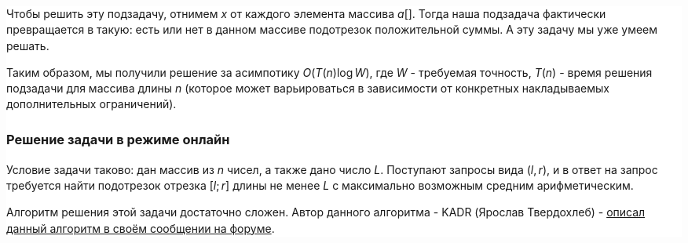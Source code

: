 Чтобы решить эту подзадачу, отнимем $x$ от каждого элемента массива $a[]$. Тогда наша подзадача фактически превращается в такую: есть или нет в данном массиве подотрезок положительной суммы. А эту задачу мы уже умеем решать.

Таким образом, мы получили решение за асимпотику $O(T(n) \log W)$, где $W$ - требуемая точность, $T(n)$ - время решения подзадачи для массива длины $n$ (которое может варьироваться в зависимости от конкретных накладываемых дополнительных ограничений).

### Решение задачи в режиме онлайн

Условие задачи таково: дан массив из $n$ чисел, а также дано число $L$. Поступают запросы вида $(l,r)$, и в ответ на запрос требуется найти подотрезок отрезка $[l;r]$ длины не менее $L$ с максимально возможным средним арифметическим.

Алгоритм решения этой задачи достаточно сложен. Автор данного алгоритма - KADR (Ярослав Твердохлеб) - [описал данный алгоритм в своём сообщении на форуме](http://e-maxx.ru/forum/viewtopic.php?id=410).
